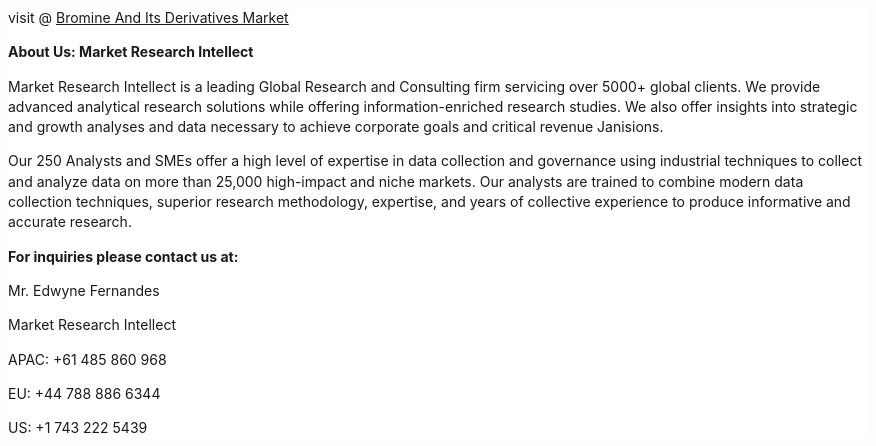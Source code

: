 visit&nbsp;@</strong>&nbsp;</span><span class="font-[700]"><a href="https://www.marketresearchintellect.com/product/global-bromine-and-its-derivatives-market-size-and-forecast/?utm_source=Linkedin&utm_medium=864" target="_blank" data-tracking-control-name="article-ssr-frontend-pulse_little-text-block" data-tracking-will-navigate="" data-test-link="">Bromine And Its Derivatives Market</a></span></p><p><strong><span class="font-[700]">About Us: Market Research Intellect</span></strong></p><p><span class="">Market Research Intellect is a leading Global Research and Consulting firm servicing over 5000+ global clients. We provide advanced analytical research solutions while offering information-enriched research studies.&nbsp;</span>We also offer insights into strategic and growth analyses and data necessary to achieve corporate goals and critical revenue Janisions.</p><p><span class="">Our 250 Analysts and SMEs offer a high level of expertise in data collection and governance using industrial techniques to collect and analyze data on more than 25,000 high-impact and niche markets. Our analysts are trained to combine modern data collection techniques, superior research methodology, expertise, and years of collective experience to produce informative and accurate research.</span></p><p><strong>For inquiries please contact us at:</strong></p><p>Mr. Edwyne Fernandes</p><p>Market Research Intellect</p><p>APAC: +61 485 860 968</p><p>EU: +44 788 886 6344</p><p>US: +1 743 222 5439</p>
